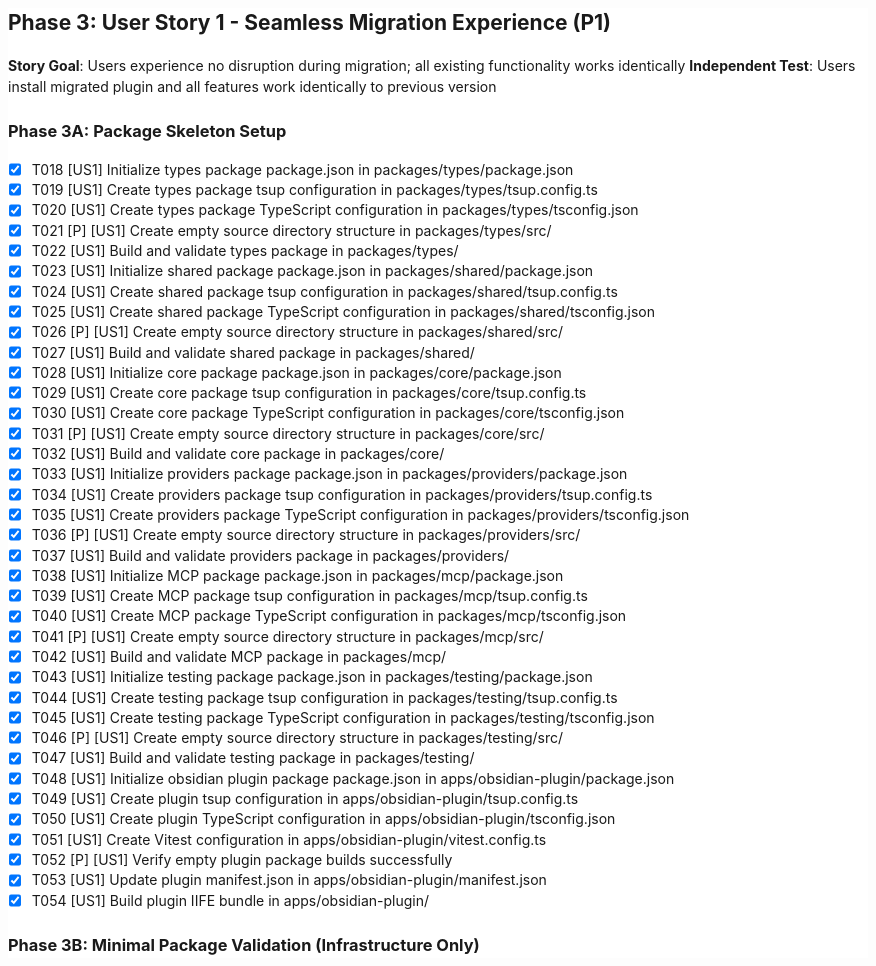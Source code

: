 ## Phase 3: User Story 1 - Seamless Migration Experience (P1)

**Story Goal**: Users experience no disruption during migration; all existing functionality works identically
**Independent Test**: Users install migrated plugin and all features work identically to previous version

### Phase 3A: Package Skeleton Setup

- [x] T018 [US1] Initialize types package package.json in packages/types/package.json
- [x] T019 [US1] Create types package tsup configuration in packages/types/tsup.config.ts
- [x] T020 [US1] Create types package TypeScript configuration in packages/types/tsconfig.json
- [x] T021 [P] [US1] Create empty source directory structure in packages/types/src/
- [x] T022 [US1] Build and validate types package in packages/types/
- [x] T023 [US1] Initialize shared package package.json in packages/shared/package.json
- [x] T024 [US1] Create shared package tsup configuration in packages/shared/tsup.config.ts
- [x] T025 [US1] Create shared package TypeScript configuration in packages/shared/tsconfig.json
- [x] T026 [P] [US1] Create empty source directory structure in packages/shared/src/
- [x] T027 [US1] Build and validate shared package in packages/shared/
- [x] T028 [US1] Initialize core package package.json in packages/core/package.json
- [x] T029 [US1] Create core package tsup configuration in packages/core/tsup.config.ts
- [x] T030 [US1] Create core package TypeScript configuration in packages/core/tsconfig.json
- [x] T031 [P] [US1] Create empty source directory structure in packages/core/src/
- [x] T032 [US1] Build and validate core package in packages/core/
- [x] T033 [US1] Initialize providers package package.json in packages/providers/package.json
- [x] T034 [US1] Create providers package tsup configuration in packages/providers/tsup.config.ts
- [x] T035 [US1] Create providers package TypeScript configuration in packages/providers/tsconfig.json
- [x] T036 [P] [US1] Create empty source directory structure in packages/providers/src/
- [x] T037 [US1] Build and validate providers package in packages/providers/
- [x] T038 [US1] Initialize MCP package package.json in packages/mcp/package.json
- [x] T039 [US1] Create MCP package tsup configuration in packages/mcp/tsup.config.ts
- [x] T040 [US1] Create MCP package TypeScript configuration in packages/mcp/tsconfig.json
- [x] T041 [P] [US1] Create empty source directory structure in packages/mcp/src/
- [x] T042 [US1] Build and validate MCP package in packages/mcp/
- [x] T043 [US1] Initialize testing package package.json in packages/testing/package.json
- [x] T044 [US1] Create testing package tsup configuration in packages/testing/tsup.config.ts
- [x] T045 [US1] Create testing package TypeScript configuration in packages/testing/tsconfig.json
- [x] T046 [P] [US1] Create empty source directory structure in packages/testing/src/
- [x] T047 [US1] Build and validate testing package in packages/testing/
- [x] T048 [US1] Initialize obsidian plugin package package.json in apps/obsidian-plugin/package.json
- [x] T049 [US1] Create plugin tsup configuration in apps/obsidian-plugin/tsup.config.ts
- [x] T050 [US1] Create plugin TypeScript configuration in apps/obsidian-plugin/tsconfig.json
- [x] T051 [US1] Create Vitest configuration in apps/obsidian-plugin/vitest.config.ts
- [x] T052 [P] [US1] Verify empty plugin package builds successfully
- [x] T053 [US1] Update plugin manifest.json in apps/obsidian-plugin/manifest.json
- [x] T054 [US1] Build plugin IIFE bundle in apps/obsidian-plugin/

### Phase 3B: Minimal Package Validation (Infrastructure Only)
